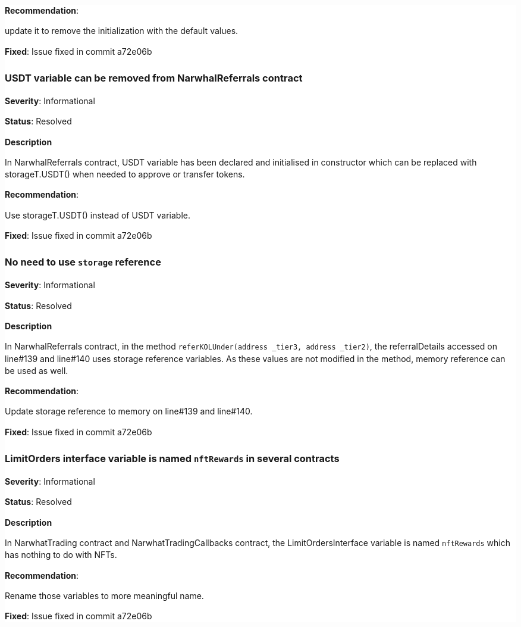 **Recommendation**: 

update it to remove the initialization with the default values.

**Fixed**: Issue fixed in commit a72e06b 


### USDT variable can be removed from NarwhalReferrals contract

**Severity**: Informational

**Status**: Resolved

**Description**

In NarwhalReferrals contract, USDT variable has been declared and initialised in constructor which can be replaced with storageT.USDT() when needed to approve or transfer tokens.

**Recommendation**: 

Use storageT.USDT() instead of USDT variable.


**Fixed**: Issue fixed in commit a72e06b 

### No  need to use `storage` reference

**Severity**: Informational

**Status**: Resolved

**Description**

In NarwhalReferrals contract, in the method `referKOLUnder(address _tier3, address _tier2)`, the referralDetails accessed on line#139 and line#140 uses storage reference variables. As these values are not modified in the method, memory reference can be used as well.

**Recommendation**: 

Update storage reference to memory on line#139 and line#140.

**Fixed**: Issue fixed in commit a72e06b

### LimitOrders interface variable is named `nftRewards` in several contracts

**Severity**: Informational

**Status**: Resolved

**Description**


In NarwhatTrading contract and NarwhatTradingCallbacks contract, the LimitOrdersInterface variable is named `nftRewards` which has nothing to do with NFTs. 

**Recommendation**: 

Rename those variables to more meaningful name.

**Fixed**: Issue fixed in commit a72e06b 
